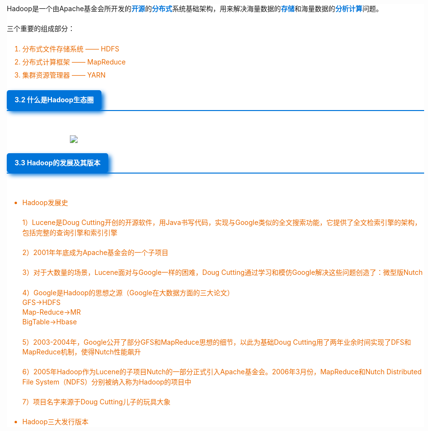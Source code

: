 <p style="font-size: inherit; color: inherit; line-height: inherit; padding: 0px; margin: 1.5em 0px;">Hadoop是一个由Apache基金会所开发的<strong style="font-size: inherit; line-height: inherit; margin: 0px; padding: 0px; font-weight: bold; color: rgb(0, 116, 217);">开源</strong>的<strong style="font-size: inherit; line-height: inherit; margin: 0px; padding: 0px; font-weight: bold; color: rgb(0, 116, 217);">分布式</strong>系统基础架构，用来解决海量数据的<strong style="font-size: inherit; line-height: inherit; margin: 0px; padding: 0px; font-weight: bold; color: rgb(0, 116, 217);">存储</strong>和海量数据的<strong style="font-size: inherit; line-height: inherit; margin: 0px; padding: 0px; font-weight: bold; color: rgb(0, 116, 217);">分析计算</strong>问题。</p>
<p style="font-size: inherit; color: inherit; line-height: inherit; padding: 0px; margin: 1.5em 0px;">三个重要的组成部分：</p>
<ol style="font-size: inherit; color: inherit; line-height: inherit; margin: 0px; padding: 0px; padding-left: 32px; list-style-type: decimal;">
<li style="font-size: inherit; line-height: inherit; margin: 0px; padding: 0px; margin-bottom: 0.5em; color: rgb(233, 105, 0);"><span style="font-size: inherit; color: inherit; line-height: inherit; margin: 0px; padding: 0px;">分布式文件存储系统 —— HDFS</span></li>
<li style="font-size: inherit; line-height: inherit; margin: 0px; padding: 0px; margin-bottom: 0.5em; color: rgb(233, 105, 0);"><span style="font-size: inherit; color: inherit; line-height: inherit; margin: 0px; padding: 0px;">分布式计算框架 —— MapReduce</span></li>
<li style="font-size: inherit; line-height: inherit; margin: 0px; padding: 0px; margin-bottom: 0.5em; color: rgb(233, 105, 0);"><span style="font-size: inherit; color: inherit; line-height: inherit; margin: 0px; padding: 0px;">集群资源管理器 —— YARN</span></li>
</ol>
<h3 id="h32hadoop" style="color: inherit; line-height: inherit; padding: 0px; margin: 1.5em 0px; font-weight: bold; border-bottom: 2px solid rgb(0, 116, 217); margin-bottom: 50px; font-size: 1em;"><span style="font-size: inherit; line-height: inherit; margin: 0px; display: inline-block; background: rgb(0, 116, 217) none repeat scroll 0% 0%; color: rgb(255, 255, 255); padding: 10px 16px; border-radius: 5px; box-shadow: rgb(0, 116, 217) 5px 5px 10px;">3.2 什么是Hadoop生态圈</span></h3>
<div align="center" style="font-size: inherit; color: inherit; line-height: inherit; margin: 0px; padding: 0px;"> <img src="https://raw.githubusercontent.com/xiaokangxxs/notebook/master/docs/BigData/Hadoop/circle.png" width="600px" style="font-size: inherit; color: inherit; line-height: inherit; padding: 0px; display: block; margin: 0px auto; max-width: 100%;"> </div>
<h3 id="h33hadoop" style="color: inherit; line-height: inherit; padding: 0px; margin: 1.5em 0px; font-weight: bold; border-bottom: 2px solid rgb(0, 116, 217); margin-bottom: 50px; font-size: 1em;"><span style="font-size: inherit; line-height: inherit; margin: 0px; display: inline-block; background: rgb(0, 116, 217) none repeat scroll 0% 0%; color: rgb(255, 255, 255); padding: 10px 16px; border-radius: 5px; box-shadow: rgb(0, 116, 217) 5px 5px 10px;">3.3 Hadoop的发展及其版本</span></h3>
<ul style="font-size: inherit; color: inherit; line-height: inherit; margin: 0px; padding: 0px; padding-left: 32px; list-style-type: disc;">
<li style="font-size: inherit; line-height: inherit; margin: 0px; padding: 0px; margin-bottom: 0.5em; color: rgb(233, 105, 0);"><p style="font-size: inherit; color: inherit; line-height: inherit; padding: 0px; margin: 1.5em 0px;">Hadoop发展史</p>
<p style="font-size: inherit; color: inherit; line-height: inherit; padding: 0px; margin: 1.5em 0px;">1）Lucene是Doug Cutting开创的开源软件，用Java书写代码，实现与Google类似的全文搜索功能，它提供了全文检索引擎的架构，包括完整的查询引擎和索引引擎</p>
<p style="font-size: inherit; color: inherit; line-height: inherit; padding: 0px; margin: 1.5em 0px;">2）2001年年底成为Apache基金会的一个子项目</p>
<p style="font-size: inherit; color: inherit; line-height: inherit; padding: 0px; margin: 1.5em 0px;">3）对于大数量的场景，Lucene面对与Google一样的困难，Doug Cutting通过学习和模仿Google解决这些问题创造了：微型版Nutch</p>
<p style="font-size: inherit; color: inherit; line-height: inherit; padding: 0px; margin: 1.5em 0px;">4）Google是Hadoop的思想之源（Google在大数据方面的三大论文）<br>        GFS-&gt;HDFS<br>        Map-Reduce-&gt;MR<br>        BigTable-&gt;Hbase</p>
<p style="font-size: inherit; color: inherit; line-height: inherit; padding: 0px; margin: 1.5em 0px;">5）2003-2004年，Google公开了部分GFS和MapReduce思想的细节，以此为基础Doug Cutting用了两年业余时间实现了DFS和MapReduce机制，使得Nutch性能飙升</p>
<p style="font-size: inherit; color: inherit; line-height: inherit; padding: 0px; margin: 1.5em 0px;">6）2005年Hadoop作为Lucene的子项目Nutch的一部分正式引入Apache基金会。2006年3月份，MapReduce和Nutch Distributed File System（NDFS）分别被纳入称为Hadoop的项目中</p>
<p style="font-size: inherit; color: inherit; line-height: inherit; padding: 0px; margin: 1.5em 0px;">7）项目名字来源于Doug Cutting儿子的玩具大象</p></li>
<li style="font-size: inherit; line-height: inherit; margin: 0px; padding: 0px; margin-bottom: 0.5em; color: rgb(233, 105, 0);"><p style="font-size: inherit; color: inherit; line-height: inherit; padding: 0px; margin: 1.5em 0px;">Hadoop三大发行版本</p>